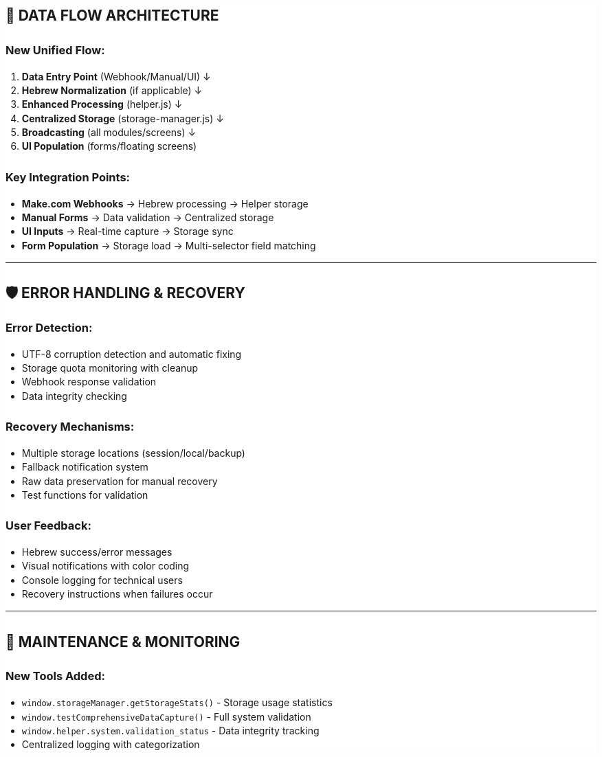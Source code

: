## 🔄 DATA FLOW ARCHITECTURE

### **New Unified Flow:**
1. **Data Entry Point** (Webhook/Manual/UI)
   ↓
2. **Hebrew Normalization** (if applicable)
   ↓  
3. **Enhanced Processing** (helper.js)
   ↓
4. **Centralized Storage** (storage-manager.js)
   ↓
5. **Broadcasting** (all modules/screens)
   ↓
6. **UI Population** (forms/floating screens)

### **Key Integration Points:**
- **Make.com Webhooks** → Hebrew processing → Helper storage
- **Manual Forms** → Data validation → Centralized storage
- **UI Inputs** → Real-time capture → Storage sync
- **Form Population** → Storage load → Multi-selector field matching

---

## 🛡️ ERROR HANDLING & RECOVERY

### **Error Detection:**
- UTF-8 corruption detection and automatic fixing
- Storage quota monitoring with cleanup
- Webhook response validation
- Data integrity checking

### **Recovery Mechanisms:**
- Multiple storage locations (session/local/backup)
- Fallback notification system
- Raw data preservation for manual recovery
- Test functions for validation

### **User Feedback:**
- Hebrew success/error messages
- Visual notifications with color coding
- Console logging for technical users
- Recovery instructions when failures occur

---

## 🔧 MAINTENANCE & MONITORING

### **New Tools Added:**
- `window.storageManager.getStorageStats()` - Storage usage statistics
- `window.testComprehensiveDataCapture()` - Full system validation
- `window.helper.system.validation_status` - Data integrity tracking
- Centralized logging with categorization
